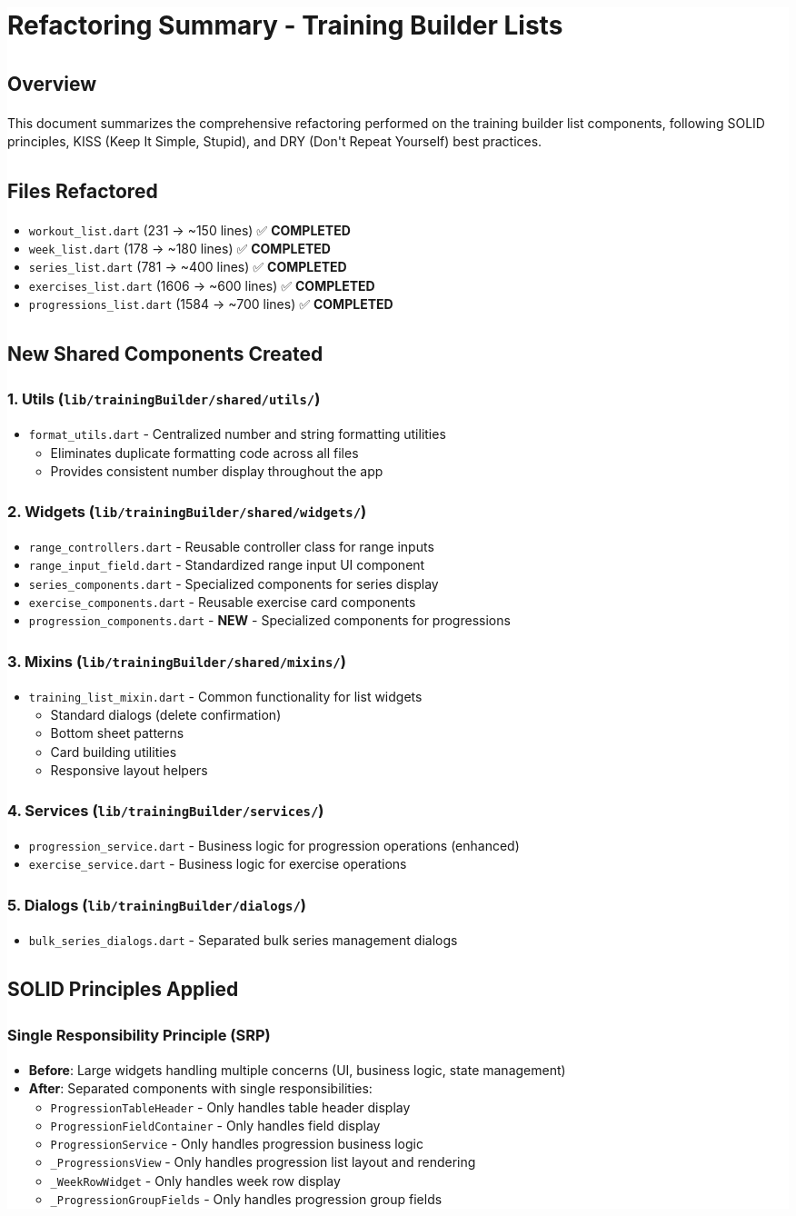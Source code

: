 # Refactoring Summary - Training Builder Lists

## Overview
This document summarizes the comprehensive refactoring performed on the training builder list components, following SOLID principles, KISS (Keep It Simple, Stupid), and DRY (Don't Repeat Yourself) best practices.

## Files Refactored
- `workout_list.dart` (231 → ~150 lines) ✅ **COMPLETED**
- `week_list.dart` (178 → ~180 lines) ✅ **COMPLETED**
- `series_list.dart` (781 → ~400 lines) ✅ **COMPLETED**
- `exercises_list.dart` (1606 → ~600 lines) ✅ **COMPLETED**
- `progressions_list.dart` (1584 → ~700 lines) ✅ **COMPLETED**

## New Shared Components Created

### 1. **Utils (`lib/trainingBuilder/shared/utils/`)**
- `format_utils.dart` - Centralized number and string formatting utilities
  - Eliminates duplicate formatting code across all files
  - Provides consistent number display throughout the app

### 2. **Widgets (`lib/trainingBuilder/shared/widgets/`)**
- `range_controllers.dart` - Reusable controller class for range inputs
- `range_input_field.dart` - Standardized range input UI component
- `series_components.dart` - Specialized components for series display
- `exercise_components.dart` - Reusable exercise card components
- `progression_components.dart` - **NEW** - Specialized components for progressions

### 3. **Mixins (`lib/trainingBuilder/shared/mixins/`)**
- `training_list_mixin.dart` - Common functionality for list widgets
  - Standard dialogs (delete confirmation)
  - Bottom sheet patterns
  - Card building utilities
  - Responsive layout helpers

### 4. **Services (`lib/trainingBuilder/services/`)**
- `progression_service.dart` - Business logic for progression operations (enhanced)
- `exercise_service.dart` - Business logic for exercise operations

### 5. **Dialogs (`lib/trainingBuilder/dialogs/`)**
- `bulk_series_dialogs.dart` - Separated bulk series management dialogs

## SOLID Principles Applied

### Single Responsibility Principle (SRP)
- **Before**: Large widgets handling multiple concerns (UI, business logic, state management)
- **After**: Separated components with single responsibilities:
  - `ProgressionTableHeader` - Only handles table header display
  - `ProgressionFieldContainer` - Only handles field display
  - `ProgressionService` - Only handles progression business logic
  - `_ProgressionsView` - Only handles progression list layout and rendering
  - `_WeekRowWidget` - Only handles week row display
  - `_ProgressionGroupFields` - Only handles progression group fields
